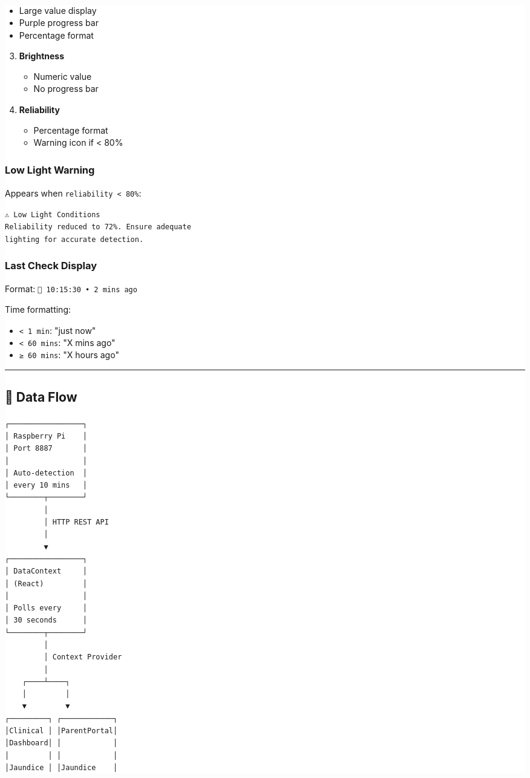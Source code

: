    - Large value display
   - Purple progress bar
   - Percentage format

3. **Brightness**

   - Numeric value
   - No progress bar

4. **Reliability**
   - Percentage format
   - Warning icon if < 80%

### Low Light Warning

Appears when `reliability < 80%`:

```
⚠️ Low Light Conditions
Reliability reduced to 72%. Ensure adequate
lighting for accurate detection.
```

### Last Check Display

Format: `🤖 10:15:30 • 2 mins ago`

Time formatting:

- `< 1 min`: "just now"
- `< 60 mins`: "X mins ago"
- `≥ 60 mins`: "X hours ago"

---

## 🔄 Data Flow

```
┌─────────────────┐
│ Raspberry Pi    │
│ Port 8887       │
│                 │
│ Auto-detection  │
│ every 10 mins   │
└────────┬────────┘
         │
         │ HTTP REST API
         │
         ▼
┌─────────────────┐
│ DataContext     │
│ (React)         │
│                 │
│ Polls every     │
│ 30 seconds      │
└────────┬────────┘
         │
         │ Context Provider
         │
    ┌────┴────┐
    │         │
    ▼         ▼
┌─────────┐ ┌────────────┐
│Clinical │ │ParentPortal│
│Dashboard│ │            │
│         │ │            │
│Jaundice │ │Jaundice    │
```
